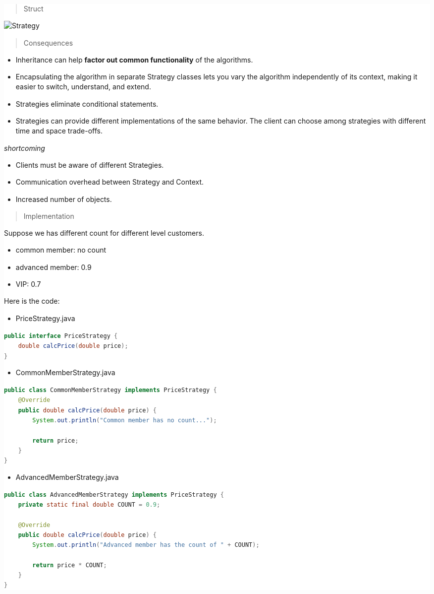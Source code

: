 > Struct

![Strategy](https://raw.githubusercontent.com/houbb/resource/master/img/2016-07-19-strategy.png)


> Consequences

- Inheritance can help **factor out common functionality** of the algorithms.

- Encapsulating the algorithm in separate Strategy classes lets you vary the algorithm independently of its context, making it easier to switch, understand, and extend.

- Strategies eliminate conditional statements.

- Strategies can provide different implementations of the same behavior. The client can choose among strategies with different time and space trade-offs.

*shortcoming*

- Clients must be aware of different Strategies.

- Communication overhead between Strategy and Context.

- Increased number of objects.


> Implementation

Suppose we has different count for different level customers.

- common member: no count

- advanced member: 0.9

- VIP: 0.7


Here is the code:

- PriceStrategy.java

```java
public interface PriceStrategy {
    double calcPrice(double price);
}
```

- CommonMemberStrategy.java

```java
public class CommonMemberStrategy implements PriceStrategy {
    @Override
    public double calcPrice(double price) {
        System.out.println("Common member has no count...");

        return price;
    }
}
```

- AdvancedMemberStrategy.java

```java
public class AdvancedMemberStrategy implements PriceStrategy {
    private static final double COUNT = 0.9;

    @Override
    public double calcPrice(double price) {
        System.out.println("Advanced member has the count of " + COUNT);

        return price * COUNT;
    }
}
```
